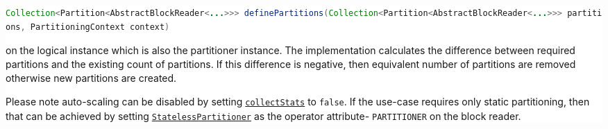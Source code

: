```java
Collection<Partition<AbstractBlockReader<...>>> definePartitions(Collection<Partition<AbstractBlockReader<...>>> partitions, PartitioningContext context)
```
on the logical instance which is also the partitioner instance. The implementation calculates the difference between required partitions and the existing count of partitions. If this difference is negative, then equivalent number of partitions are removed otherwise new partitions are created. 

Please note auto-scaling can be disabled by setting [`collectStats`](#collectStats) to `false`. If the use-case requires only static partitioning, then that can be achieved by setting [`StatelessPartitioner`](https://github.com/chandnisingh/incubator-apex-core/blob/master/common/src/main/java/com/datatorrent/common/partitioner/StatelessPartitioner.java) as the operator attribute- `PARTITIONER` on the block reader.
